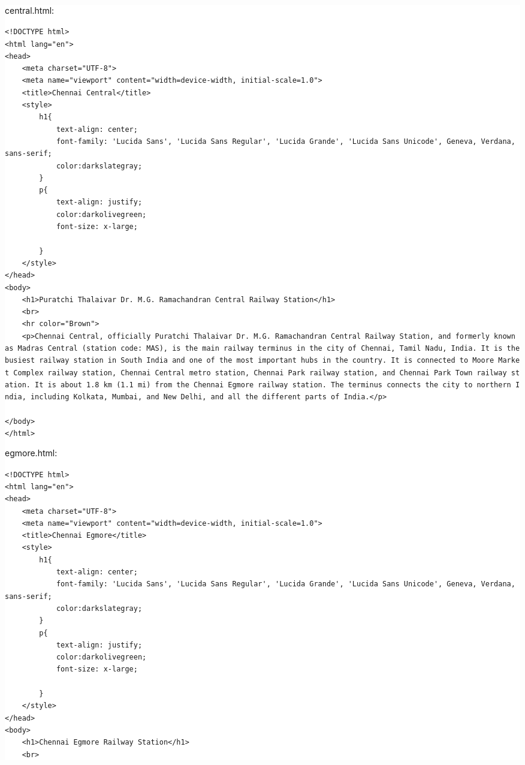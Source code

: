 central.html:
```
<!DOCTYPE html>
<html lang="en">
<head>
    <meta charset="UTF-8">
    <meta name="viewport" content="width=device-width, initial-scale=1.0">
    <title>Chennai Central</title>
    <style>
        h1{
            text-align: center;
            font-family: 'Lucida Sans', 'Lucida Sans Regular', 'Lucida Grande', 'Lucida Sans Unicode', Geneva, Verdana, sans-serif;
            color:darkslategray;
        }
        p{
            text-align: justify;
            color:darkolivegreen;
            font-size: x-large;
            
        }
    </style>
</head>
<body>
    <h1>Puratchi Thalaivar Dr. M.G. Ramachandran Central Railway Station</h1>
    <br>
    <hr color="Brown">
    <p>Chennai Central, officially Puratchi Thalaivar Dr. M.G. Ramachandran Central Railway Station, and formerly known as Madras Central (station code: MAS), is the main railway terminus in the city of Chennai, Tamil Nadu, India. It is the busiest railway station in South India and one of the most important hubs in the country. It is connected to Moore Market Complex railway station, Chennai Central metro station, Chennai Park railway station, and Chennai Park Town railway station. It is about 1.8 km (1.1 mi) from the Chennai Egmore railway station. The terminus connects the city to northern India, including Kolkata, Mumbai, and New Delhi, and all the different parts of India.</p>

</body>
</html>
```

egmore.html:
```
<!DOCTYPE html>
<html lang="en">
<head>
    <meta charset="UTF-8">
    <meta name="viewport" content="width=device-width, initial-scale=1.0">
    <title>Chennai Egmore</title>
    <style>
        h1{
            text-align: center;
            font-family: 'Lucida Sans', 'Lucida Sans Regular', 'Lucida Grande', 'Lucida Sans Unicode', Geneva, Verdana, sans-serif;
            color:darkslategray;
        }
        p{
            text-align: justify;
            color:darkolivegreen;
            font-size: x-large;
            
        }
    </style>
</head>
<body>
    <h1>Chennai Egmore Railway Station</h1>
    <br>
```
